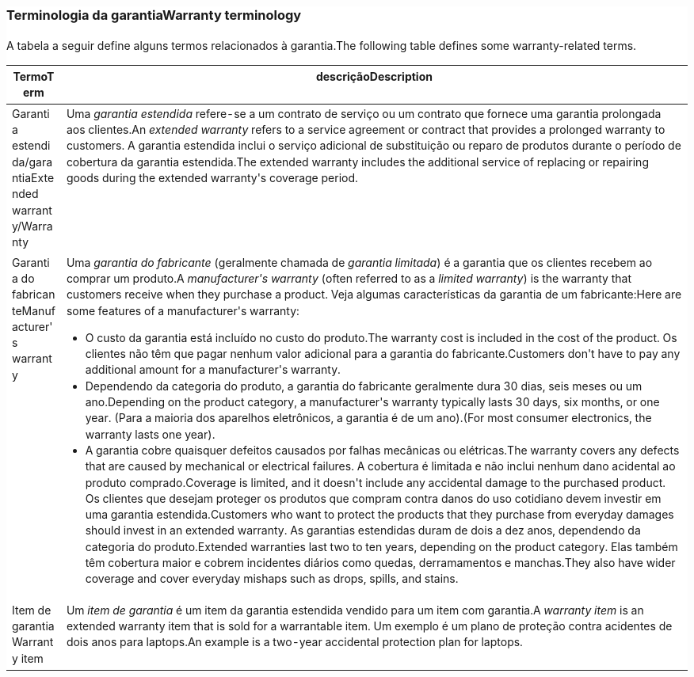 ### <a name="warranty-terminology"></a><span data-ttu-id="2d038-123">Terminologia da garantia</span><span class="sxs-lookup"><span data-stu-id="2d038-123">Warranty terminology</span></span>

<span data-ttu-id="2d038-124">A tabela a seguir define alguns termos relacionados à garantia.</span><span class="sxs-lookup"><span data-stu-id="2d038-124">The following table defines some warranty-related terms.</span></span>

| <span data-ttu-id="2d038-125">Termo</span><span class="sxs-lookup"><span data-stu-id="2d038-125">Term</span></span> | <span data-ttu-id="2d038-126">descrição</span><span class="sxs-lookup"><span data-stu-id="2d038-126">Description</span></span> |
|------------------------------|--------------|
| <span data-ttu-id="2d038-127">Garantia estendida/garantia</span><span class="sxs-lookup"><span data-stu-id="2d038-127">Extended warranty/Warranty</span></span> | <span data-ttu-id="2d038-128">Uma *garantia estendida* refere-se a um contrato de serviço ou um contrato que fornece uma garantia prolongada aos clientes.</span><span class="sxs-lookup"><span data-stu-id="2d038-128">An *extended warranty* refers to a service agreement or contract that provides a prolonged warranty to customers.</span></span> <span data-ttu-id="2d038-129">A garantia estendida inclui o serviço adicional de substituição ou reparo de produtos durante o período de cobertura da garantia estendida.</span><span class="sxs-lookup"><span data-stu-id="2d038-129">The extended warranty includes the additional service of replacing or repairing goods during the extended warranty's coverage period.</span></span> |
| <span data-ttu-id="2d038-130">Garantia do fabricante</span><span class="sxs-lookup"><span data-stu-id="2d038-130">Manufacturer's warranty</span></span> | <span data-ttu-id="2d038-131">Uma *garantia do fabricante* (geralmente chamada de *garantia limitada*) é a garantia que os clientes recebem ao comprar um produto.</span><span class="sxs-lookup"><span data-stu-id="2d038-131">A *manufacturer's warranty* (often referred to as a *limited warranty*) is the warranty that customers receive when they purchase a product.</span></span> <span data-ttu-id="2d038-132">Veja algumas características da garantia de um fabricante:</span><span class="sxs-lookup"><span data-stu-id="2d038-132">Here are some features of a manufacturer's warranty:</span></span><ul><li><span data-ttu-id="2d038-133">O custo da garantia está incluído no custo do produto.</span><span class="sxs-lookup"><span data-stu-id="2d038-133">The warranty cost is included in the cost of the product.</span></span> <span data-ttu-id="2d038-134">Os clientes não têm que pagar nenhum valor adicional para a garantia do fabricante.</span><span class="sxs-lookup"><span data-stu-id="2d038-134">Customers don't have to pay any additional amount for a manufacturer's warranty.</span></span></li><li><span data-ttu-id="2d038-135">Dependendo da categoria do produto, a garantia do fabricante geralmente dura 30 dias, seis meses ou um ano.</span><span class="sxs-lookup"><span data-stu-id="2d038-135">Depending on the product category, a manufacturer's warranty typically lasts 30 days, six months, or one year.</span></span> <span data-ttu-id="2d038-136">(Para a maioria dos aparelhos eletrônicos, a garantia é de um ano).</span><span class="sxs-lookup"><span data-stu-id="2d038-136">(For most consumer electronics, the warranty lasts one year).</span></span></li><li><span data-ttu-id="2d038-137">A garantia cobre quaisquer defeitos causados por falhas mecânicas ou elétricas.</span><span class="sxs-lookup"><span data-stu-id="2d038-137">The warranty covers any defects that are caused by mechanical or electrical failures.</span></span> <span data-ttu-id="2d038-138">A cobertura é limitada e não inclui nenhum dano acidental ao produto comprado.</span><span class="sxs-lookup"><span data-stu-id="2d038-138">Coverage is limited, and it doesn't include any accidental damage to the purchased product.</span></span> <span data-ttu-id="2d038-139">Os clientes que desejam proteger os produtos que compram contra danos do uso cotidiano devem investir em uma garantia estendida.</span><span class="sxs-lookup"><span data-stu-id="2d038-139">Customers who want to protect the products that they purchase from everyday damages should invest in an extended warranty.</span></span> <span data-ttu-id="2d038-140">As garantias estendidas duram de dois a dez anos, dependendo da categoria do produto.</span><span class="sxs-lookup"><span data-stu-id="2d038-140">Extended warranties last two to ten years, depending on the product category.</span></span> <span data-ttu-id="2d038-141">Elas também têm cobertura maior e cobrem incidentes diários como quedas, derramamentos e manchas.</span><span class="sxs-lookup"><span data-stu-id="2d038-141">They also have wider coverage and cover everyday mishaps such as drops, spills, and stains.</span></span></li></ul> |
| <span data-ttu-id="2d038-142">Item de garantia</span><span class="sxs-lookup"><span data-stu-id="2d038-142">Warranty item</span></span> | <span data-ttu-id="2d038-143">Um *item de garantia* é um item da garantia estendida vendido para um item com garantia.</span><span class="sxs-lookup"><span data-stu-id="2d038-143">A *warranty item* is an extended warranty item that is sold for a warrantable item.</span></span> <span data-ttu-id="2d038-144">Um exemplo é um plano de proteção contra acidentes de dois anos para laptops.</span><span class="sxs-lookup"><span data-stu-id="2d038-144">An example is a two-year accidental protection plan for laptops.</span></span> |